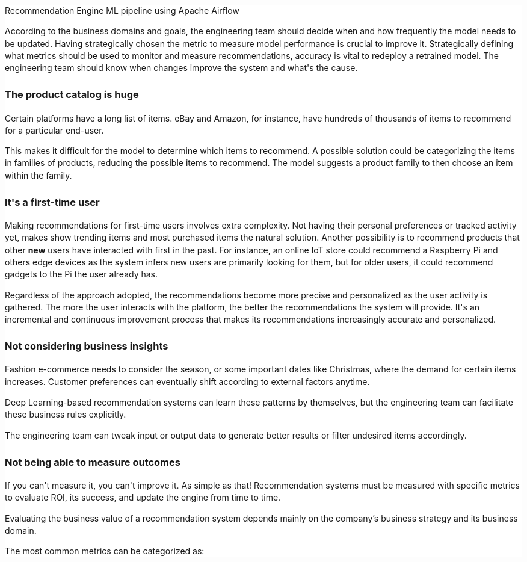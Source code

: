   <figcaption>Recommendation Engine ML pipeline using Apache Airflow</figcaption>
</figure>


According to the business domains and goals, the engineering team should decide when and how frequently the model needs to be updated. Having strategically chosen the metric to measure model performance is crucial to improve it. Strategically defining what metrics should be used to monitor and measure recommendations, accuracy is vital to redeploy a retrained model. The engineering team should know when changes improve the system and what's the cause.


### The product catalog is huge

Certain platforms have a long list of items. eBay and Amazon, for instance, have hundreds of thousands of items to recommend for a particular end-user.

This makes it difficult for the model to determine which items to recommend. A possible solution could be categorizing the items in families of products, reducing the possible items to recommend. The model suggests a product family to then choose an item within the family.

### It's a first-time user

Making recommendations for first-time users involves extra complexity. Not having their personal preferences or tracked activity yet, makes show trending items and most purchased items the natural solution. Another possibility is to recommend products that other **new** users have interacted with first in the past. For instance, an online IoT store could recommend a Raspberry Pi and others edge devices as the system infers new users are primarily looking for them, but for older users, it could recommend gadgets to the Pi the user already has.

Regardless of the approach adopted, the recommendations become more precise and personalized as the user activity is gathered. The more the user interacts with the platform, the better the recommendations the system will provide. It's an incremental and continuous improvement process that makes its recommendations increasingly accurate and personalized.

### Not considering business insights

Fashion e-commerce needs to consider the season, or some important dates like Christmas, where the demand for certain items increases. Customer preferences can eventually shift according to external factors anytime. 

Deep Learning-based recommendation systems can learn these patterns by themselves, but the engineering team can facilitate these business rules explicitly. 

The engineering team can tweak input or output data to generate better results or filter undesired items accordingly. 

### Not being able to measure outcomes

If you can't measure it, you can't improve it. As simple as that!
Recommendation systems must be measured with specific metrics to evaluate ROI, its success, and update the engine from time to time. 

Evaluating the business value of a recommendation system depends mainly on the company’s business strategy and its business domain. 

The most common metrics can be categorized as:

